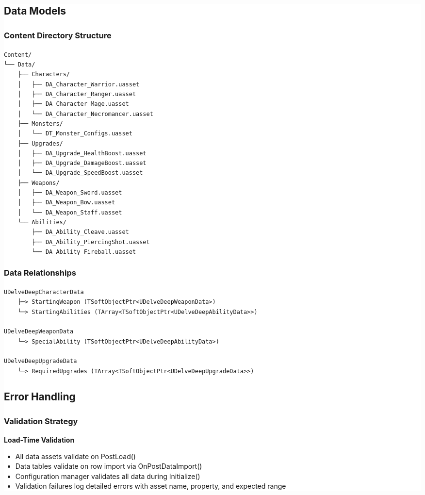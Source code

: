 ## Data Models

### Content Directory Structure

```
Content/
└── Data/
    ├── Characters/
    │   ├── DA_Character_Warrior.uasset
    │   ├── DA_Character_Ranger.uasset
    │   ├── DA_Character_Mage.uasset
    │   └── DA_Character_Necromancer.uasset
    ├── Monsters/
    │   └── DT_Monster_Configs.uasset
    ├── Upgrades/
    │   ├── DA_Upgrade_HealthBoost.uasset
    │   ├── DA_Upgrade_DamageBoost.uasset
    │   └── DA_Upgrade_SpeedBoost.uasset
    ├── Weapons/
    │   ├── DA_Weapon_Sword.uasset
    │   ├── DA_Weapon_Bow.uasset
    │   └── DA_Weapon_Staff.uasset
    └── Abilities/
        ├── DA_Ability_Cleave.uasset
        ├── DA_Ability_PiercingShot.uasset
        └── DA_Ability_Fireball.uasset
```

### Data Relationships

```
UDelveDeepCharacterData
    ├─> StartingWeapon (TSoftObjectPtr<UDelveDeepWeaponData>)
    └─> StartingAbilities (TArray<TSoftObjectPtr<UDelveDeepAbilityData>>)

UDelveDeepWeaponData
    └─> SpecialAbility (TSoftObjectPtr<UDelveDeepAbilityData>)

UDelveDeepUpgradeData
    └─> RequiredUpgrades (TArray<TSoftObjectPtr<UDelveDeepUpgradeData>>)
```

## Error Handling

### Validation Strategy

**Load-Time Validation**
- All data assets validate on PostLoad()
- Data tables validate on row import via OnPostDataImport()
- Configuration manager validates all data during Initialize()
- Validation failures log detailed errors with asset name, property, and expected range
